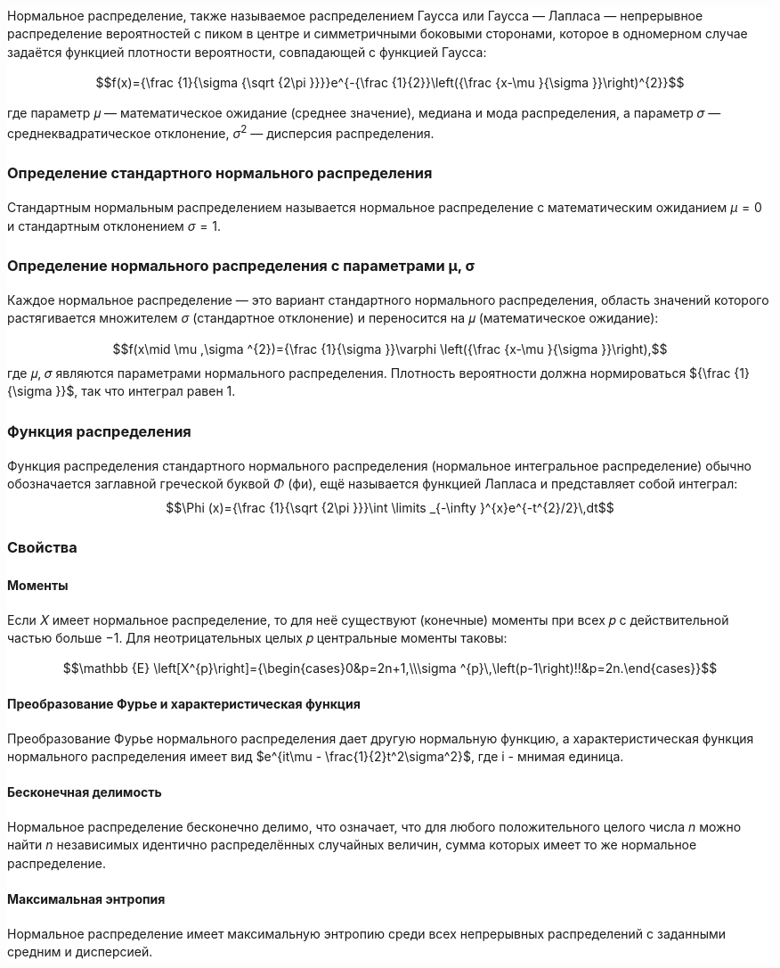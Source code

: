 Нормальное распределение, также называемое распределением Гаусса или Гаусса — Лапласа — непрерывное распределение вероятностей с пиком в центре и симметричными боковыми сторонами, которое в одномерном случае задаётся функцией плотности вероятности, совпадающей с функцией Гаусса:

$$f(x)={\frac {1}{\sigma {\sqrt {2\pi }}}}e^{-{\frac {1}{2}}\left({\frac {x-\mu }{\sigma }}\right)^{2}}$$

где параметр 𝜇 — математическое ожидание (среднее значение), медиана и мода распределения, а параметр 
𝜎 — среднеквадратическое отклонение, $\sigma ^{2}$ — дисперсия распределения.

### Определение стандартного нормального распределения

Стандартным нормальным распределением называется нормальное распределение с математическим ожиданием $\mu =0$ и стандартным отклонением $\sigma =1$.

### Определение нормального распределения с параметрами μ, σ

Каждое нормальное распределение — это вариант стандартного нормального распределения, область значений которого растягивается множителем $\sigma$ (стандартное отклонение) и переносится на 𝜇 (математическое ожидание):

$$f(x\mid \mu ,\sigma ^{2})={\frac {1}{\sigma }}\varphi \left({\frac {x-\mu }{\sigma }}\right),$$
где 𝜇, 𝜎 являются параметрами нормального распределения. Плотность вероятности должна нормироваться 
${\frac {1}{\sigma }}$, так что интеграл равен 1.

### Функция распределения

Функция распределения стандартного нормального распределения (нормальное интегральное распределение) обычно обозначается заглавной греческой буквой $\Phi$ (фи), ещё называется функцией Лапласа и представляет собой интеграл:
$$\Phi (x)={\frac {1}{\sqrt {2\pi }}}\int \limits _{-\infty }^{x}e^{-t^{2}/2}\,dt$$

### Свойства

#### Моменты
Если 𝑋 имеет нормальное распределение, то для неё существуют (конечные) моменты при всех 𝑝 с действительной частью больше −1. Для неотрицательных целых 𝑝 центральные моменты таковы:

$$\mathbb {E} \left[X^{p}\right]={\begin{cases}0&p=2n+1,\\\sigma ^{p}\,\left(p-1\right)!!&p=2n.\end{cases}}$$

#### Преобразование Фурье и характеристическая функция
Преобразование Фурье нормального распределения дает другую нормальную функцию, а характеристическая функция нормального распределения имеет вид $e^{it\mu - \frac{1}{2}t^2\sigma^2}$, где i - мнимая единица.

#### Бесконечная делимость
Нормальное распределение бесконечно делимо, что означает, что для любого положительного целого числа $n$ можно найти $n$ независимых идентично распределённых случайных величин, сумма которых имеет то же нормальное распределение.

#### Максимальная энтропия
Нормальное распределение имеет максимальную энтропию среди всех непрерывных распределений с заданными средним и дисперсией.
